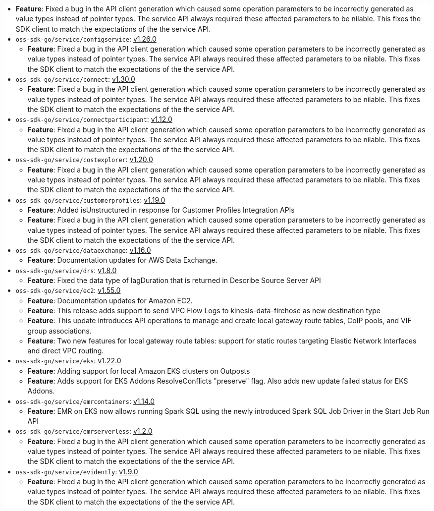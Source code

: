   * **Feature**: Fixed a bug in the API client generation which caused some operation parameters to be incorrectly generated as value types instead of pointer types. The service API always required these affected parameters to be nilable. This fixes the SDK client to match the expectations of the the service API.
* `oss-sdk-go/service/configservice`: [v1.26.0](service/configservice/CHANGELOG.md#v1260-2022-09-14)
  * **Feature**: Fixed a bug in the API client generation which caused some operation parameters to be incorrectly generated as value types instead of pointer types. The service API always required these affected parameters to be nilable. This fixes the SDK client to match the expectations of the the service API.
* `oss-sdk-go/service/connect`: [v1.30.0](service/connect/CHANGELOG.md#v1300-2022-09-14)
  * **Feature**: Fixed a bug in the API client generation which caused some operation parameters to be incorrectly generated as value types instead of pointer types. The service API always required these affected parameters to be nilable. This fixes the SDK client to match the expectations of the the service API.
* `oss-sdk-go/service/connectparticipant`: [v1.12.0](service/connectparticipant/CHANGELOG.md#v1120-2022-09-14)
  * **Feature**: Fixed a bug in the API client generation which caused some operation parameters to be incorrectly generated as value types instead of pointer types. The service API always required these affected parameters to be nilable. This fixes the SDK client to match the expectations of the the service API.
* `oss-sdk-go/service/costexplorer`: [v1.20.0](service/costexplorer/CHANGELOG.md#v1200-2022-09-14)
  * **Feature**: Fixed a bug in the API client generation which caused some operation parameters to be incorrectly generated as value types instead of pointer types. The service API always required these affected parameters to be nilable. This fixes the SDK client to match the expectations of the the service API.
* `oss-sdk-go/service/customerprofiles`: [v1.19.0](service/customerprofiles/CHANGELOG.md#v1190-2022-09-14)
  * **Feature**: Added isUnstructured in response for Customer Profiles Integration APIs
  * **Feature**: Fixed a bug in the API client generation which caused some operation parameters to be incorrectly generated as value types instead of pointer types. The service API always required these affected parameters to be nilable. This fixes the SDK client to match the expectations of the the service API.
* `oss-sdk-go/service/dataexchange`: [v1.16.0](service/dataexchange/CHANGELOG.md#v1160-2022-09-14)
  * **Feature**: Documentation updates for AWS Data Exchange.
* `oss-sdk-go/service/drs`: [v1.8.0](service/drs/CHANGELOG.md#v180-2022-09-14)
  * **Feature**: Fixed the data type of lagDuration that is returned in Describe Source Server API
* `oss-sdk-go/service/ec2`: [v1.55.0](service/ec2/CHANGELOG.md#v1550-2022-09-14)
  * **Feature**: Documentation updates for Amazon EC2.
  * **Feature**: This release adds support to send VPC Flow Logs to kinesis-data-firehose as new destination type
  * **Feature**: This update introduces API operations to manage and create local gateway route tables, CoIP pools, and VIF group associations.
  * **Feature**: Two new features for local gateway route tables: support for static routes targeting Elastic Network Interfaces and direct VPC routing.
* `oss-sdk-go/service/eks`: [v1.22.0](service/eks/CHANGELOG.md#v1220-2022-09-14)
  * **Feature**: Adding support for local Amazon EKS clusters on Outposts
  * **Feature**: Adds support for EKS Addons ResolveConflicts "preserve" flag. Also adds new update failed status for EKS Addons.
* `oss-sdk-go/service/emrcontainers`: [v1.14.0](service/emrcontainers/CHANGELOG.md#v1140-2022-09-14)
  * **Feature**: EMR on EKS now allows running Spark SQL using the newly introduced Spark SQL Job Driver in the Start Job Run API
* `oss-sdk-go/service/emrserverless`: [v1.2.0](service/emrserverless/CHANGELOG.md#v120-2022-09-14)
  * **Feature**: Fixed a bug in the API client generation which caused some operation parameters to be incorrectly generated as value types instead of pointer types. The service API always required these affected parameters to be nilable. This fixes the SDK client to match the expectations of the the service API.
* `oss-sdk-go/service/evidently`: [v1.9.0](service/evidently/CHANGELOG.md#v190-2022-09-14)
  * **Feature**: Fixed a bug in the API client generation which caused some operation parameters to be incorrectly generated as value types instead of pointer types. The service API always required these affected parameters to be nilable. This fixes the SDK client to match the expectations of the the service API.